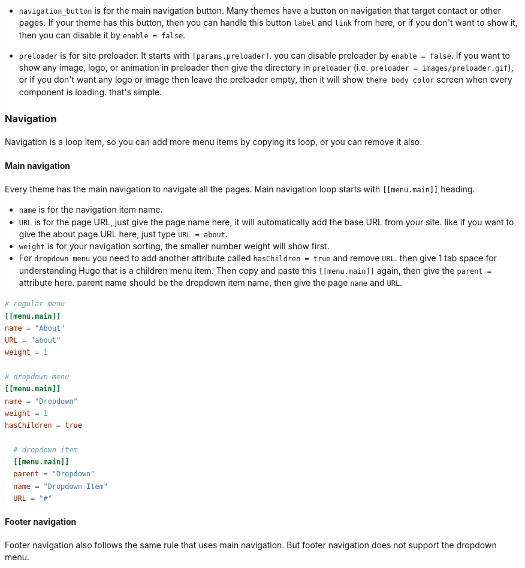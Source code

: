 * `navigation_button` is for the main navigation button. Many themes have a button on navigation that target contact or other pages. If your theme has this button, then you can handle this button `label` and `link` from here, or if you don't want to show it, then you can disable it by `enable = false`.

* `preloader` is for site preloader. It starts with `[params.preloader]`. you can disable preloader by `enable = false`. If you want to show any image, logo, or animation in preloader then give the directory in `preloader` (i.e. `preloader = images/preloader.gif`), or if you don't want any logo or image then leave the preloader empty, then it will show `theme body color` screen when every component is loading. that's simple.

### Navigation

Navigation is a loop item, so you can add more menu items by copying its loop, or you can remove it also.

#### Main navigation

Every theme has the main navigation to navigate all the pages. Main navigation loop starts with `[[menu.main]]` heading.

* `name` is for the navigation item name.
* `URL` is for the page URL, just give the page name here, it will automatically add the base URL from your site. like if you want to give the about page URL here, just type `URL = about`.
* `weight` is for your navigation sorting, the smaller number weight will show first.
* For `dropdown menu` you need to add another attribute called `hasChildren = true` and remove `URL`. then give 1 tab space for understanding Hugo that is a children menu item. Then copy and paste this `[[menu.main]]` again, then give the `parent =` attribute here. parent name should be the dropdown item name, then give the page `name` and `URL`.

```toml
# regular menu
[[menu.main]]
name = "About"
URL = "about"
weight = 1

# dropdown menu
[[menu.main]]
name = "Dropdown"
weight = 1
hasChildren = true

  # dropdown item
  [[menu.main]]
  parent = "Dropdown"
  name = "Dropdown Item"
  URL = "#"
```

#### Footer navigation

Footer navigation also follows the same rule that uses main navigation. But footer navigation does not support the dropdown menu.
